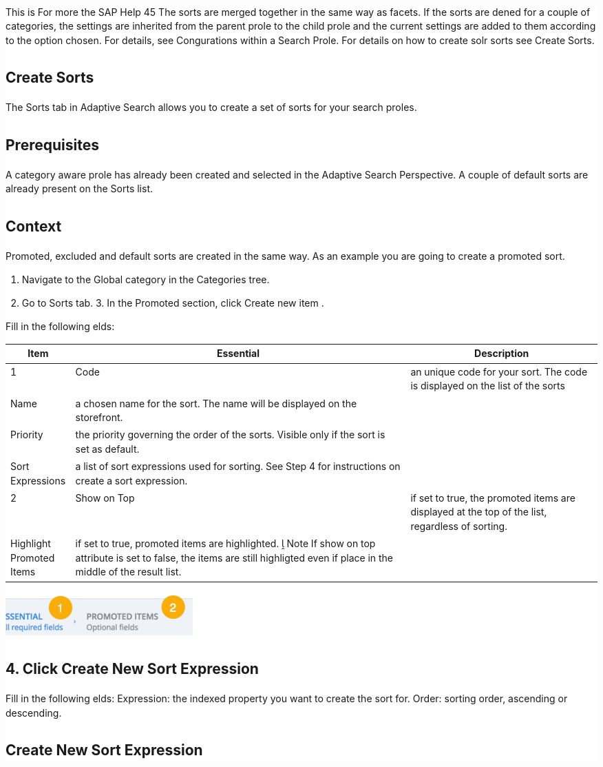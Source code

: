 This is   For more    the SAP Help  45 The sorts are merged together in the same way as facets. If the sorts are dened for a couple of categories, the settings are inherited from the parent prole to the child prole and the current settings are added to them according to the option chosen. For details, see Congurations within a Search Prole. For details on how to create solr sorts see Create Sorts.

## Create Sorts

The Sorts tab in Adaptive Search allows you to create a set of sorts for your search proles.

## Prerequisites

A category aware prole has already been created and selected in the Adaptive Search Perspective. A couple of default sorts are already present on the Sorts list.

## Context

Promoted, excluded and default sorts are created in the same way. As an example you are going to create a promoted sort.

1. Navigate to the Global category in the Categories tree.

2. Go to Sorts tab. 3. In the Promoted section, click Create new item .

Fill in the following elds:

| Item                     | Essential                                                                                                                                                                       | Description                                                                                     |
|--------------------------|---------------------------------------------------------------------------------------------------------------------------------------------------------------------------------|-------------------------------------------------------------------------------------------------|
| 1                        | Code                                                                                                                                                                            | an unique code for your sort. The code is displayed on the list of the sorts                    |
| Name                     | a chosen name for the sort. The name will be displayed on the storefront.                                                                                                       |                                                                                                 |
| Priority                 | the priority governing the order of the sorts. Visible only if the sort is set as default.                                                                                      |                                                                                                 |
| Sort Expressions         | a list of sort expressions used for sorting. See Step 4 for instructions on create a sort expression.                                                                           |                                                                                                 |
| 2                        | Show on Top                                                                                                                                                                     | if set to true, the promoted items are displayed at the top of the list, regardless of sorting. |
| Highlight Promoted Items | if set to true, promoted items are highlighted.  Note If show on top attribute is set to false, the items are still highligted even if place in the middle of the result list. |                                                                                                 |

![46_image_0.png](46_image_0.png)

## 4. Click Create New Sort Expression

Fill in the following elds:
Expression: the indexed property you want to create the sort for. Order: sorting order, ascending or descending.

## Create New Sort Expression
